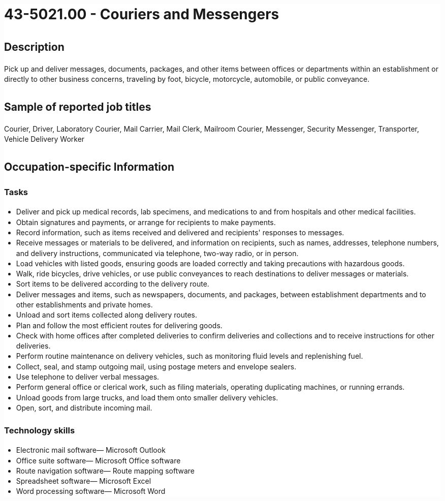 # 43-5021.00 - Couriers and Messengers

## Description
Pick up and deliver messages, documents, packages, and other items between offices or departments within an establishment or directly to other business concerns, traveling by foot, bicycle, motorcycle, automobile, or public conveyance.

## Sample of reported job titles
Courier, Driver, Laboratory Courier, Mail Carrier, Mail Clerk, Mailroom Courier, Messenger, Security Messenger, Transporter, Vehicle Delivery Worker

## Occupation-specific Information
### Tasks
- Deliver and pick up medical records, lab specimens, and medications to and from hospitals and other medical facilities.
- Obtain signatures and payments, or arrange for recipients to make payments.
- Record information, such as items received and delivered and recipients' responses to messages.
- Receive messages or materials to be delivered, and information on recipients, such as names, addresses, telephone numbers, and delivery instructions, communicated via telephone, two-way radio, or in person.
- Load vehicles with listed goods, ensuring goods are loaded correctly and taking precautions with hazardous goods.
- Walk, ride bicycles, drive vehicles, or use public conveyances to reach destinations to deliver messages or materials.
- Sort items to be delivered according to the delivery route.
- Deliver messages and items, such as newspapers, documents, and packages, between establishment departments and to other establishments and private homes.
- Unload and sort items collected along delivery routes.
- Plan and follow the most efficient routes for delivering goods.
- Check with home offices after completed deliveries to confirm deliveries and collections and to receive instructions for other deliveries.
- Perform routine maintenance on delivery vehicles, such as monitoring fluid levels and replenishing fuel.
- Collect, seal, and stamp outgoing mail, using postage meters and envelope sealers.
- Use telephone to deliver verbal messages.
- Perform general office or clerical work, such as filing materials, operating duplicating machines, or running errands.
- Unload goods from large trucks, and load them onto smaller delivery vehicles.
- Open, sort, and distribute incoming mail.

### Technology skills
- Electronic mail software— Microsoft Outlook
- Office suite software— Microsoft Office software
- Route navigation software— Route mapping software
- Spreadsheet software— Microsoft Excel
- Word processing software— Microsoft Word
